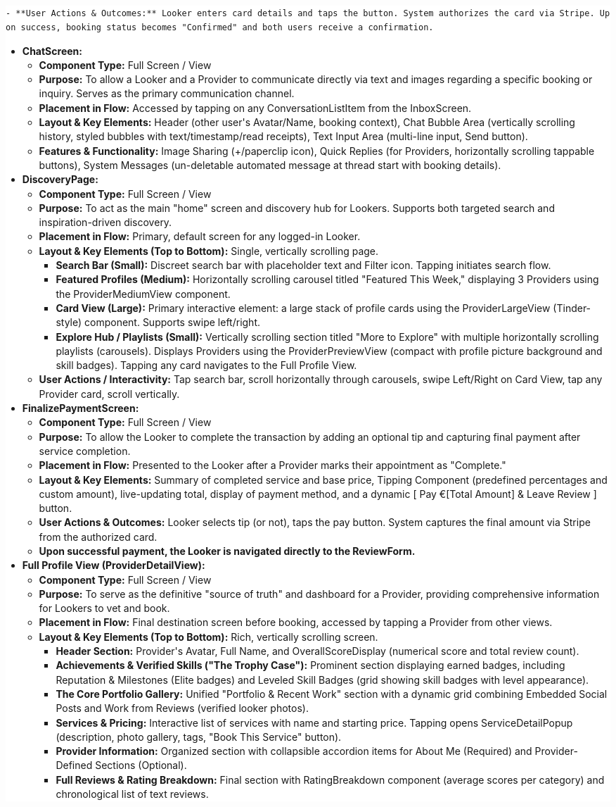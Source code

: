     - **User Actions & Outcomes:** Looker enters card details and taps the button. System authorizes the card via Stripe. Upon success, booking status becomes "Confirmed" and both users receive a confirmation.
- **ChatScreen:**
    - **Component Type:** Full Screen / View
    - **Purpose:** To allow a Looker and a Provider to communicate directly via text and images regarding a specific booking or inquiry. Serves as the primary communication channel.
    - **Placement in Flow:** Accessed by tapping on any ConversationListItem from the InboxScreen.
    - **Layout & Key Elements:** Header (other user's Avatar/Name, booking context), Chat Bubble Area (vertically scrolling history, styled bubbles with text/timestamp/read receipts), Text Input Area (multi-line input, Send button).
    - **Features & Functionality:** Image Sharing (+/paperclip icon), Quick Replies (for Providers, horizontally scrolling tappable buttons), System Messages (un-deletable automated message at thread start with booking details).
- **DiscoveryPage:**
    - **Component Type:** Full Screen / View
    - **Purpose:** To act as the main "home" screen and discovery hub for Lookers. Supports both targeted search and inspiration-driven discovery.
    - **Placement in Flow:** Primary, default screen for any logged-in Looker.
    - **Layout & Key Elements (Top to Bottom):** Single, vertically scrolling page.
        - **Search Bar (Small):** Discreet search bar with placeholder text and Filter icon. Tapping initiates search flow.
        - **Featured Profiles (Medium):** Horizontally scrolling carousel titled "Featured This Week," displaying 3 Providers using the ProviderMediumView component.
        - **Card View (Large):** Primary interactive element: a large stack of profile cards using the ProviderLargeView (Tinder-style) component. Supports swipe left/right.
        - **Explore Hub / Playlists (Small):** Vertically scrolling section titled "More to Explore" with multiple horizontally scrolling playlists (carousels). Displays Providers using the ProviderPreviewView (compact with profile picture background and skill badges). Tapping any card navigates to the Full Profile View.
    - **User Actions / Interactivity:** Tap search bar, scroll horizontally through carousels, swipe Left/Right on Card View, tap any Provider card, scroll vertically.
- **FinalizePaymentScreen:**
    - **Component Type:** Full Screen / View
    - **Purpose:** To allow the Looker to complete the transaction by adding an optional tip and capturing final payment after service completion.
    - **Placement in Flow:** Presented to the Looker after a Provider marks their appointment as "Complete."
    - **Layout & Key Elements:** Summary of completed service and base price, Tipping Component (predefined percentages and custom amount), live-updating total, display of payment method, and a dynamic [ Pay €[Total Amount] & Leave Review ] button.
    - **User Actions & Outcomes:** Looker selects tip (or not), taps the pay button. System captures the final amount via Stripe from the authorized card.
    - **Upon successful payment, the Looker is navigated directly to the ReviewForm.**
- **Full Profile View (ProviderDetailView):**
    - **Component Type:** Full Screen / View
    - **Purpose:** To serve as the definitive "source of truth" and dashboard for a Provider, providing comprehensive information for Lookers to vet and book.
    - **Placement in Flow:** Final destination screen before booking, accessed by tapping a Provider from other views.
    - **Layout & Key Elements (Top to Bottom):** Rich, vertically scrolling screen.
        - **Header Section:** Provider's Avatar, Full Name, and OverallScoreDisplay (numerical score and total review count).
        - **Achievements & Verified Skills ("The Trophy Case"):** Prominent section displaying earned badges, including Reputation & Milestones (Elite badges) and Leveled Skill Badges (grid showing skill badges with level appearance).
        - **The Core Portfolio Gallery:** Unified "Portfolio & Recent Work" section with a dynamic grid combining Embedded Social Posts and Work from Reviews (verified looker photos).
        - **Services & Pricing:** Interactive list of services with name and starting price. Tapping opens ServiceDetailPopup (description, photo gallery, tags, "Book This Service" button).
        - **Provider Information:** Organized section with collapsible accordion items for About Me (Required) and Provider-Defined Sections (Optional).
        - **Full Reviews & Rating Breakdown:** Final section with RatingBreakdown component (average scores per category) and chronological list of text reviews.
